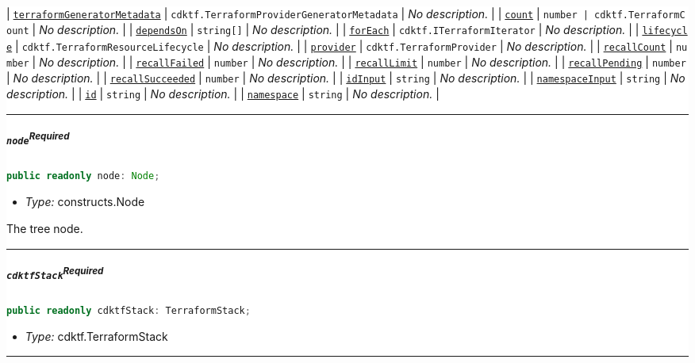 | <code><a href="#rhizo-co-terraform-provider-oci.dataOciLogAnalyticsNamespaceStorageRecallCount.DataOciLogAnalyticsNamespaceStorageRecallCount.property.terraformGeneratorMetadata">terraformGeneratorMetadata</a></code> | <code>cdktf.TerraformProviderGeneratorMetadata</code> | *No description.* |
| <code><a href="#rhizo-co-terraform-provider-oci.dataOciLogAnalyticsNamespaceStorageRecallCount.DataOciLogAnalyticsNamespaceStorageRecallCount.property.count">count</a></code> | <code>number \| cdktf.TerraformCount</code> | *No description.* |
| <code><a href="#rhizo-co-terraform-provider-oci.dataOciLogAnalyticsNamespaceStorageRecallCount.DataOciLogAnalyticsNamespaceStorageRecallCount.property.dependsOn">dependsOn</a></code> | <code>string[]</code> | *No description.* |
| <code><a href="#rhizo-co-terraform-provider-oci.dataOciLogAnalyticsNamespaceStorageRecallCount.DataOciLogAnalyticsNamespaceStorageRecallCount.property.forEach">forEach</a></code> | <code>cdktf.ITerraformIterator</code> | *No description.* |
| <code><a href="#rhizo-co-terraform-provider-oci.dataOciLogAnalyticsNamespaceStorageRecallCount.DataOciLogAnalyticsNamespaceStorageRecallCount.property.lifecycle">lifecycle</a></code> | <code>cdktf.TerraformResourceLifecycle</code> | *No description.* |
| <code><a href="#rhizo-co-terraform-provider-oci.dataOciLogAnalyticsNamespaceStorageRecallCount.DataOciLogAnalyticsNamespaceStorageRecallCount.property.provider">provider</a></code> | <code>cdktf.TerraformProvider</code> | *No description.* |
| <code><a href="#rhizo-co-terraform-provider-oci.dataOciLogAnalyticsNamespaceStorageRecallCount.DataOciLogAnalyticsNamespaceStorageRecallCount.property.recallCount">recallCount</a></code> | <code>number</code> | *No description.* |
| <code><a href="#rhizo-co-terraform-provider-oci.dataOciLogAnalyticsNamespaceStorageRecallCount.DataOciLogAnalyticsNamespaceStorageRecallCount.property.recallFailed">recallFailed</a></code> | <code>number</code> | *No description.* |
| <code><a href="#rhizo-co-terraform-provider-oci.dataOciLogAnalyticsNamespaceStorageRecallCount.DataOciLogAnalyticsNamespaceStorageRecallCount.property.recallLimit">recallLimit</a></code> | <code>number</code> | *No description.* |
| <code><a href="#rhizo-co-terraform-provider-oci.dataOciLogAnalyticsNamespaceStorageRecallCount.DataOciLogAnalyticsNamespaceStorageRecallCount.property.recallPending">recallPending</a></code> | <code>number</code> | *No description.* |
| <code><a href="#rhizo-co-terraform-provider-oci.dataOciLogAnalyticsNamespaceStorageRecallCount.DataOciLogAnalyticsNamespaceStorageRecallCount.property.recallSucceeded">recallSucceeded</a></code> | <code>number</code> | *No description.* |
| <code><a href="#rhizo-co-terraform-provider-oci.dataOciLogAnalyticsNamespaceStorageRecallCount.DataOciLogAnalyticsNamespaceStorageRecallCount.property.idInput">idInput</a></code> | <code>string</code> | *No description.* |
| <code><a href="#rhizo-co-terraform-provider-oci.dataOciLogAnalyticsNamespaceStorageRecallCount.DataOciLogAnalyticsNamespaceStorageRecallCount.property.namespaceInput">namespaceInput</a></code> | <code>string</code> | *No description.* |
| <code><a href="#rhizo-co-terraform-provider-oci.dataOciLogAnalyticsNamespaceStorageRecallCount.DataOciLogAnalyticsNamespaceStorageRecallCount.property.id">id</a></code> | <code>string</code> | *No description.* |
| <code><a href="#rhizo-co-terraform-provider-oci.dataOciLogAnalyticsNamespaceStorageRecallCount.DataOciLogAnalyticsNamespaceStorageRecallCount.property.namespace">namespace</a></code> | <code>string</code> | *No description.* |

---

##### `node`<sup>Required</sup> <a name="node" id="rhizo-co-terraform-provider-oci.dataOciLogAnalyticsNamespaceStorageRecallCount.DataOciLogAnalyticsNamespaceStorageRecallCount.property.node"></a>

```typescript
public readonly node: Node;
```

- *Type:* constructs.Node

The tree node.

---

##### `cdktfStack`<sup>Required</sup> <a name="cdktfStack" id="rhizo-co-terraform-provider-oci.dataOciLogAnalyticsNamespaceStorageRecallCount.DataOciLogAnalyticsNamespaceStorageRecallCount.property.cdktfStack"></a>

```typescript
public readonly cdktfStack: TerraformStack;
```

- *Type:* cdktf.TerraformStack

---
